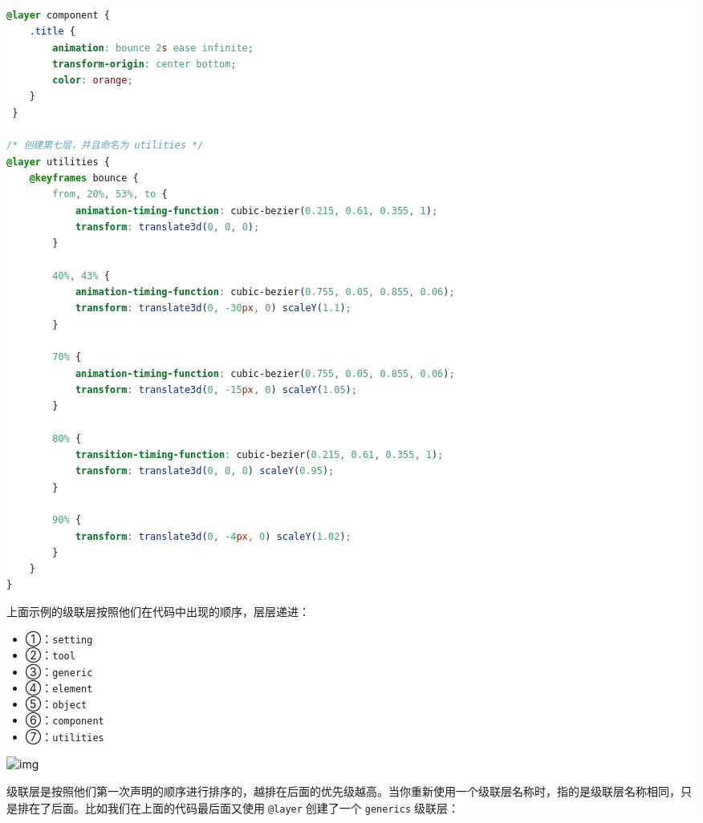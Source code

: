 ```CSS
@layer component {  
    .title { 
        animation: bounce 2s ease infinite; 
        transform-origin: center bottom; 
        color: orange; 
    } 
 } 
 
/* 创建第七层，并且命名为 utilities */
@layer utilities {  
    @keyframes bounce { 
        from, 20%, 53%, to { 
            animation-timing-function: cubic-bezier(0.215, 0.61, 0.355, 1); 
            transform: translate3d(0, 0, 0); 
        } 
        
        40%, 43% { 
            animation-timing-function: cubic-bezier(0.755, 0.05, 0.855, 0.06); 
            transform: translate3d(0, -30px, 0) scaleY(1.1); 
        } 
        
        70% { 
            animation-timing-function: cubic-bezier(0.755, 0.05, 0.855, 0.06); 
            transform: translate3d(0, -15px, 0) scaleY(1.05); 
        } 
        
        80% { 
            transition-timing-function: cubic-bezier(0.215, 0.61, 0.355, 1); 
            transform: translate3d(0, 0, 0) scaleY(0.95); 
        } 
        
        90% { 
            transform: translate3d(0, -4px, 0) scaleY(1.02); 
        } 
    } 
} 
```

上面示例的级联层按照他们在代码中出现的顺序，层层递进：

-   ①：`setting`
-   ②：`tool`
-   ③：`generic`
-   ④：`element`
-   ⑤：`object`
-   ⑥：`component`
-   ⑦：`utilities`

![img](https://p3-juejin.byteimg.com/tos-cn-i-k3u1fbpfcp/57ef0eefdb9744c3ac2d81ae24da020c~tplv-k3u1fbpfcp-zoom-1.image)

级联层是按照他们第一次声明的顺序进行排序的，越排在后面的优先级越高。当你重新使用一个级联层名称时，指的是级联层名称相同，只是排在了后面。比如我们在上面的代码最后面又使用 `@layer` 创建了一个 `generics` 级联层：
